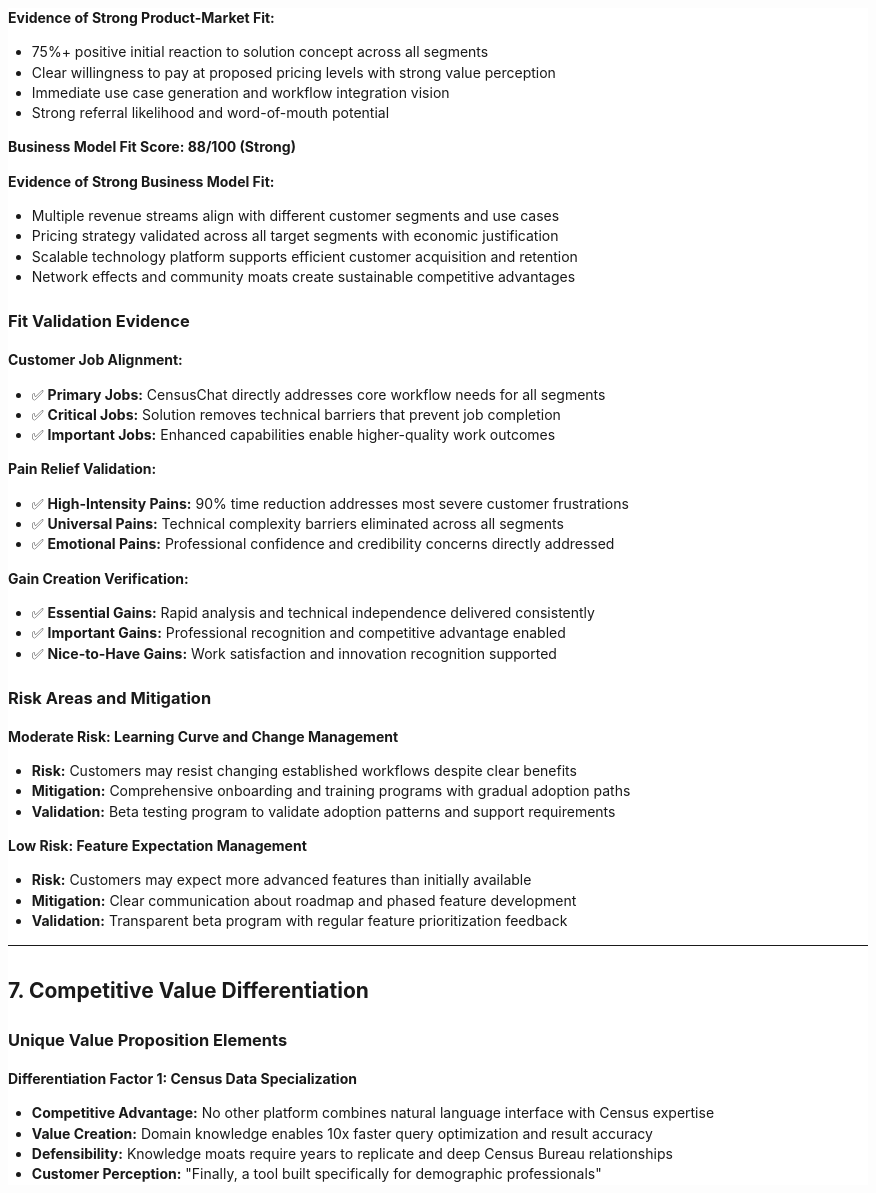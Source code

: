 **Evidence of Strong Product-Market Fit:**
- 75%+ positive initial reaction to solution concept across all segments
- Clear willingness to pay at proposed pricing levels with strong value perception
- Immediate use case generation and workflow integration vision
- Strong referral likelihood and word-of-mouth potential

**Business Model Fit Score: 88/100 (Strong)**

**Evidence of Strong Business Model Fit:**
- Multiple revenue streams align with different customer segments and use cases
- Pricing strategy validated across all target segments with economic justification
- Scalable technology platform supports efficient customer acquisition and retention
- Network effects and community moats create sustainable competitive advantages

### Fit Validation Evidence

**Customer Job Alignment:**
- ✅ **Primary Jobs:** CensusChat directly addresses core workflow needs for all segments
- ✅ **Critical Jobs:** Solution removes technical barriers that prevent job completion
- ✅ **Important Jobs:** Enhanced capabilities enable higher-quality work outcomes

**Pain Relief Validation:**
- ✅ **High-Intensity Pains:** 90% time reduction addresses most severe customer frustrations
- ✅ **Universal Pains:** Technical complexity barriers eliminated across all segments
- ✅ **Emotional Pains:** Professional confidence and credibility concerns directly addressed

**Gain Creation Verification:**
- ✅ **Essential Gains:** Rapid analysis and technical independence delivered consistently
- ✅ **Important Gains:** Professional recognition and competitive advantage enabled
- ✅ **Nice-to-Have Gains:** Work satisfaction and innovation recognition supported

### Risk Areas and Mitigation

**Moderate Risk: Learning Curve and Change Management**
- **Risk:** Customers may resist changing established workflows despite clear benefits
- **Mitigation:** Comprehensive onboarding and training programs with gradual adoption paths
- **Validation:** Beta testing program to validate adoption patterns and support requirements

**Low Risk: Feature Expectation Management**
- **Risk:** Customers may expect more advanced features than initially available
- **Mitigation:** Clear communication about roadmap and phased feature development
- **Validation:** Transparent beta program with regular feature prioritization feedback

---

## 7. Competitive Value Differentiation

### Unique Value Proposition Elements

**Differentiation Factor 1: Census Data Specialization**
- **Competitive Advantage:** No other platform combines natural language interface with Census expertise
- **Value Creation:** Domain knowledge enables 10x faster query optimization and result accuracy
- **Defensibility:** Knowledge moats require years to replicate and deep Census Bureau relationships
- **Customer Perception:** "Finally, a tool built specifically for demographic professionals"

